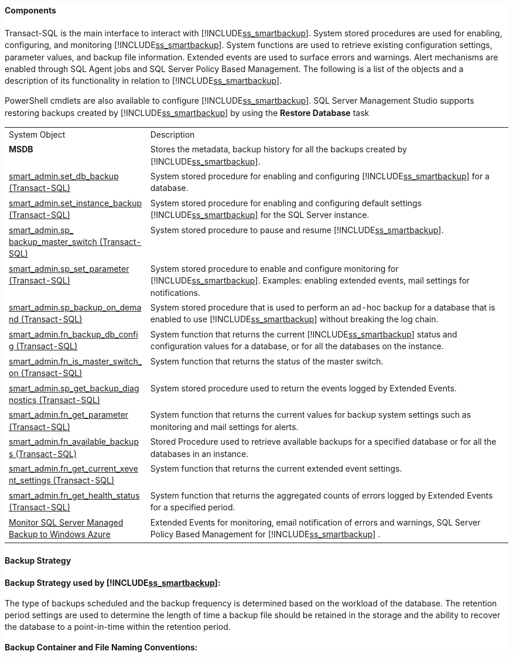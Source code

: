 #### Components  
 Transact-SQL is the main interface to interact with [!INCLUDE[ss_smartbackup](../../includes/ss-smartbackup-md.md)]. System stored procedures are used for enabling, configuring, and monitoring [!INCLUDE[ss_smartbackup](../../includes/ss-smartbackup-md.md)]. System functions are used to retrieve existing configuration settings, parameter values, and backup file information. Extended events are used to surface errors and warnings. Alert mechanisms are enabled through SQL Agent jobs and SQL Server Policy Based Management. The following is a list of the objects and a description of its functionality in relation to [!INCLUDE[ss_smartbackup](../../includes/ss-smartbackup-md.md)].  
  
 PowerShell cmdlets are also available to configure [!INCLUDE[ss_smartbackup](../../includes/ss-smartbackup-md.md)]. SQL Server Management Studio supports restoring backups created by [!INCLUDE[ss_smartbackup](../../includes/ss-smartbackup-md.md)] by using the **Restore Database** task  
  
|||  
|-|-|  
|System Object|Description|  
|**MSDB**|Stores the metadata, backup history for all the backups created by [!INCLUDE[ss_smartbackup](../../includes/ss-smartbackup-md.md)].|  
|[smart_admin.set_db_backup &#40;Transact-SQL&#41;](https://msdn.microsoft.com/library/dn451013(v=sql.120).aspx)|System stored procedure for enabling and configuring [!INCLUDE[ss_smartbackup](../../includes/ss-smartbackup-md.md)] for a database.|  
|[smart_admin.set_instance_backup &#40;Transact-SQL&#41;](https://msdn.microsoft.com/library/dn451009(v=sql.120).aspx)|System stored procedure for enabling and configuring default settings [!INCLUDE[ss_smartbackup](../../includes/ss-smartbackup-md.md)] for the SQL Server instance.|  
|[smart_admin.sp_ backup_master_switch &#40;Transact-SQL&#41;](/sql/relational-databases/system-stored-procedures/managed-backup-sp-backup-master-switch-transact-sql)|System stored procedure to pause and resume [!INCLUDE[ss_smartbackup](../../includes/ss-smartbackup-md.md)].|  
|[smart_admin.sp_set_parameter &#40;Transact-SQL&#41;](/sql/relational-databases/system-stored-procedures/managed-backup-sp-set-parameter-transact-sql)|System stored procedure to enable and configure monitoring for [!INCLUDE[ss_smartbackup](../../includes/ss-smartbackup-md.md)]. Examples: enabling extended events, mail settings for notifications.|  
|[smart_admin.sp_backup_on_demand &#40;Transact-SQL&#41;](/sql/relational-databases/system-stored-procedures/managed-backup-sp-backup-on-demand-transact-sql)|System stored procedure that is used to perform an ad-hoc backup for a database that is enabled to use [!INCLUDE[ss_smartbackup](../../includes/ss-smartbackup-md.md)] without breaking the log chain.|  
|[smart_admin.fn_backup_db_config &#40;Transact-SQL&#41;](/sql/relational-databases/system-functions/managed-backup-fn-backup-db-config-transact-sql)|System function that returns the current [!INCLUDE[ss_smartbackup](../../includes/ss-smartbackup-md.md)] status and configuration values for a database, or for all the databases on the instance.|  
|[smart_admin.fn_is_master_switch_on &#40;Transact-SQL&#41;](/sql/relational-databases/system-functions/managed-backup-fn-is-master-switch-on-transact-sql)|System function that returns the status of the master switch.|  
|[smart_admin.sp_get_backup_diagnostics &#40;Transact-SQL&#41;](/sql/relational-databases/system-stored-procedures/managed-backup-sp-get-backup-diagnostics-transact-sql)|System stored procedure used to return the events logged by Extended Events.|  
|[smart_admin.fn_get_parameter &#40;Transact-SQL&#41;](/sql/relational-databases/system-functions/managed-backup-fn-get-parameter-transact-sql)|System function that returns the current values for backup system settings such as monitoring and mail settings for alerts.|  
|[smart_admin.fn_available_backups &#40;Transact-SQL&#41;](/sql/relational-databases/system-functions/managed-backup-fn-available-backups-transact-sql)|Stored Procedure used to retrieve available backups for a specified database or for all the databases in an instance.|  
|[smart_admin.fn_get_current_xevent_settings &#40;Transact-SQL&#41;](/sql/relational-databases/system-functions/managed-backup-fn-get-current-xevent-settings-transact-sql)|System function that returns the current extended event settings.|  
|[smart_admin.fn_get_health_status &#40;Transact-SQL&#41;](/sql/relational-databases/system-functions/managed-backup-fn-get-health-status-transact-sql)|System function that returns the aggregated counts of errors logged by Extended Events for a specified period.|  
|[Monitor SQL Server Managed Backup to Windows Azure](sql-server-managed-backup-to-microsoft-azure.md)|Extended Events for monitoring, email notification of errors and warnings, SQL Server Policy Based Management for [!INCLUDE[ss_smartbackup](../../includes/ss-smartbackup-md.md)] .|  
  
#### Backup Strategy  
 **Backup Strategy used by [!INCLUDE[ss_smartbackup](../../includes/ss-smartbackup-md.md)]:**  
  
 The type of backups scheduled and the backup frequency is determined based on the workload of the database. The retention period settings are used to determine the length of time a backup file should be retained in the storage and the ability to recover the database to a point-in-time within the retention period.  
  
 **Backup Container and File Naming Conventions:**  
  